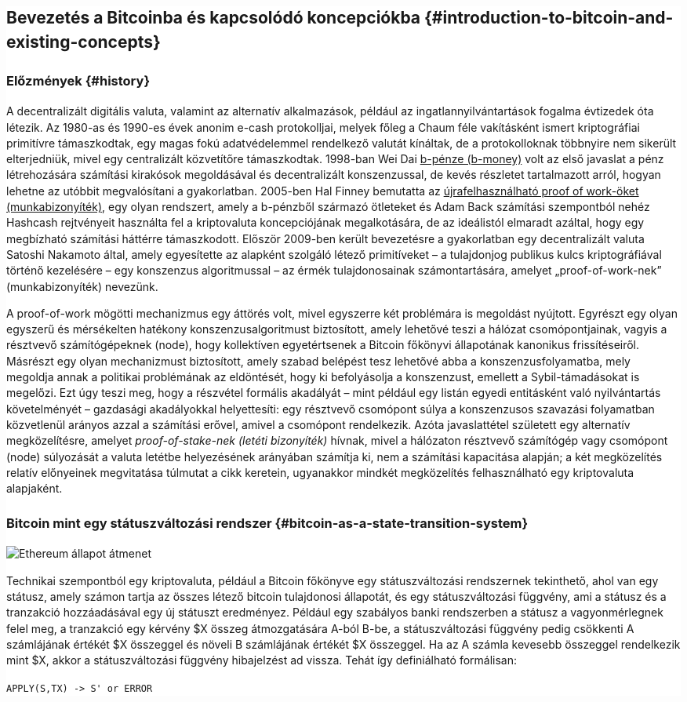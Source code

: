 ## Bevezetés a Bitcoinba és kapcsolódó koncepciókba {#introduction-to-bitcoin-and-existing-concepts}

### Előzmények {#history}

A decentralizált digitális valuta, valamint az alternatív alkalmazások, például az ingatlannyilvántartások fogalma évtizedek óta létezik. Az 1980-as és 1990-es évek anonim e-cash protokolljai, melyek főleg a Chaum féle vakításként ismert kriptográfiai primitívre támaszkodtak, egy magas fokú adatvédelemmel rendelkező valutát kínáltak, de a protokolloknak többnyire nem sikerült elterjedniük, mivel egy centralizált közvetítőre támaszkodtak. 1998-ban Wei Dai [b-pénze (b-money)](http://www.weidai.com/bmoney.txt) volt az első javaslat a pénz létrehozására számítási kirakósok megoldásával és decentralizált konszenzussal, de kevés részletet tartalmazott arról, hogyan lehetne az utóbbit megvalósítani a gyakorlatban. 2005-ben Hal Finney bemutatta az [újrafelhasználható proof of work-öket (munkabizonyíték)](https://nakamotoinstitute.org/finney/rpow/), egy olyan rendszert, amely a b-pénzből származó ötleteket és Adam Back számítási szempontból nehéz Hashcash rejtvényeit használta fel a kriptovaluta koncepciójának megalkotására, de az ideálistól elmaradt azáltal, hogy egy megbízható számítási háttérre támaszkodott. Először 2009-ben került bevezetésre a gyakorlatban egy decentralizált valuta Satoshi Nakamoto által, amely egyesítette az alapként szolgáló létező primitíveket – a tulajdonjog publikus kulcs kriptográfiával történő kezelésére – egy konszenzus algoritmussal – az érmék tulajdonosainak számontartására, amelyet „proof-of-work-nek” (munkabizonyíték) nevezünk.

A proof-of-work mögötti mechanizmus egy áttörés volt, mivel egyszerre két problémára is megoldást nyújtott. Egyrészt egy olyan egyszerű és mérsékelten hatékony konszenzusalgoritmust biztosított, amely lehetővé teszi a hálózat csomópontjainak, vagyis a résztvevő számítógépeknek (node), hogy kollektíven egyetértsenek a Bitcoin főkönyvi állapotának kanonikus frissítéseiről. Másrészt egy olyan mechanizmust biztosított, amely szabad belépést tesz lehetővé abba a konszenzusfolyamatba, mely megoldja annak a politikai problémának az eldöntését, hogy ki befolyásolja a konszenzust, emellett a Sybil-támadásokat is megelőzi. Ezt úgy teszi meg, hogy a részvétel formális akadályát – mint például egy listán egyedi entitásként való nyilvántartás követelményét – gazdasági akadályokkal helyettesíti: egy résztvevő csomópont súlya a konszenzusos szavazási folyamatban közvetlenül arányos azzal a számítási erővel, amivel a csomópont rendelkezik. Azóta javaslattétel született egy alternatív megközelítésre, amelyet _proof-of-stake-nek (letéti bizonyíték)_ hívnak, mivel a hálózaton résztvevő számítógép vagy csomópont (node) súlyozását a valuta letétbe helyezésének arányában számítja ki, nem a számítási kapacitása alapján; a két megközelítés relatív előnyeinek megvitatása túlmutat a cikk keretein, ugyanakkor mindkét megközelítés felhasználható egy kriptovaluta alapjaként.

### Bitcoin mint egy státuszváltozási rendszer {#bitcoin-as-a-state-transition-system}

![Ethereum állapot átmenet](./ethereum-state-transition.png)

Technikai szempontból egy kriptovaluta, például a Bitcoin főkönyve egy státuszváltozási rendszernek tekinthető, ahol van egy státusz, amely számon tartja az összes létező bitcoin tulajdonosi állapotát, és egy státuszváltozási függvény, ami a státusz és a tranzakció hozzáadásával egy új státuszt eredményez. Például egy szabályos banki rendszerben a státusz a vagyonmérlegnek felel meg, a tranzakció egy kérvény $X összeg átmozgatására A-ból B-be, a státuszváltozási függvény pedig csökkenti A számlájának értékét $X összeggel és növeli B számlájának értékét $X összeggel. Ha az A számla kevesebb összeggel rendelkezik mint $X, akkor a státuszváltozási függvény hibajelzést ad vissza. Tehát így definiálható formálisan:

```
APPLY(S,TX) -> S' or ERROR
```

